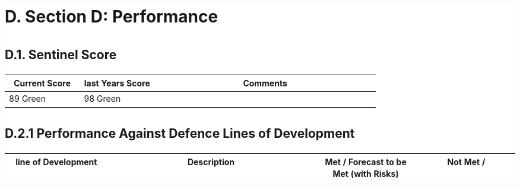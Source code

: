 # D. Section D: Performance

## D.1. Sentinel Score

<table>
<colgroup>
<col Style="Width: 20%" />
<col Style="Width: 20%" />
<col Style="Width: 59%" />
</Colgroup>
<thead>
<tr>
<th>
Current Score
</Th>
<th>last Years Score</Th>
<th>
Comments
</Th>
</Tr>
</Thead>
<tbody>
<tr>
<td>
89 Green
</Td>
<td>
98 Green
</Td>
<td></Td>
</Tr>
</Tbody>
</Table>

## D.2.1 Performance Against Defence Lines of Development

<table>
<colgroup>
<col Style="Width: 20%" />
<col Style="Width: 40%" />
<col Style="Width: 20%" />
<col Style="Width: 19%" />
</Colgroup>
<thead>
<tr>
<th>line of Development</Th>
<th>
Description
</Th>
<th>
Met / Forecast to be Met (with Risks)
</Th>
<th>
Not Met /
